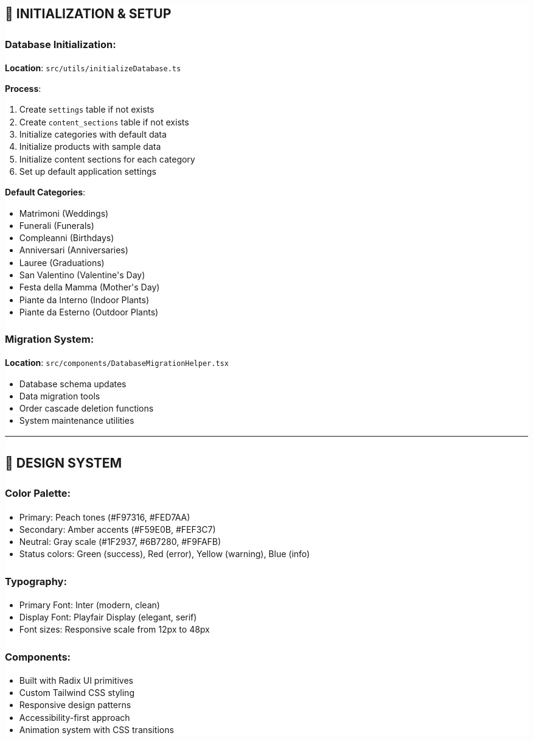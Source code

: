 
## 🔧 **INITIALIZATION & SETUP**

### **Database Initialization**:
**Location**: `src/utils/initializeDatabase.ts`

**Process**:
1. Create `settings` table if not exists
2. Create `content_sections` table if not exists
3. Initialize categories with default data
4. Initialize products with sample data
5. Initialize content sections for each category
6. Set up default application settings

**Default Categories**:
- Matrimoni (Weddings)
- Funerali (Funerals)
- Compleanni (Birthdays)
- Anniversari (Anniversaries)
- Lauree (Graduations)
- San Valentino (Valentine's Day)
- Festa della Mamma (Mother's Day)
- Piante da Interno (Indoor Plants)
- Piante da Esterno (Outdoor Plants)

### **Migration System**:
**Location**: `src/components/DatabaseMigrationHelper.tsx`
- Database schema updates
- Data migration tools
- Order cascade deletion functions
- System maintenance utilities

---

## 🎨 **DESIGN SYSTEM**

### **Color Palette**:
- Primary: Peach tones (#F97316, #FED7AA)
- Secondary: Amber accents (#F59E0B, #FEF3C7)
- Neutral: Gray scale (#1F2937, #6B7280, #F9FAFB)
- Status colors: Green (success), Red (error), Yellow (warning), Blue (info)

### **Typography**:
- Primary Font: Inter (modern, clean)
- Display Font: Playfair Display (elegant, serif)
- Font sizes: Responsive scale from 12px to 48px

### **Components**:
- Built with Radix UI primitives
- Custom Tailwind CSS styling
- Responsive design patterns
- Accessibility-first approach
- Animation system with CSS transitions
